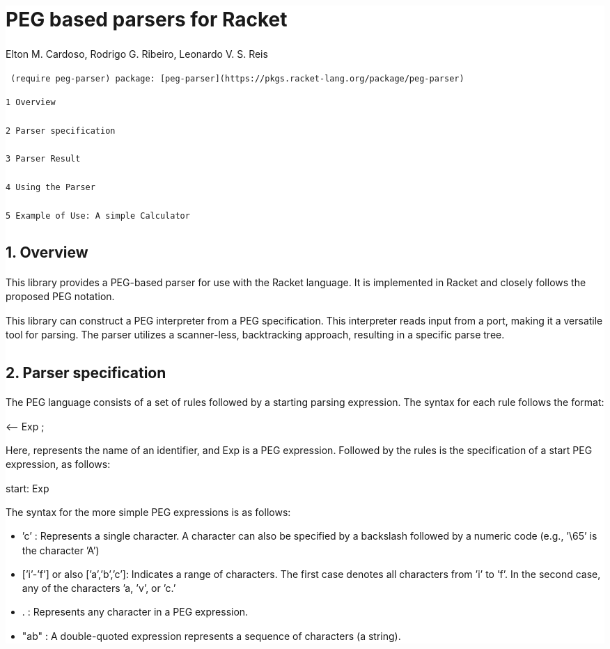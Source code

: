 # PEG based parsers for Racket

Elton M. Cardoso, Rodrigo G. Ribeiro, Leonardo V. S. Reis

```racket
 (require peg-parser) package: [peg-parser](https://pkgs.racket-lang.org/package/peg-parser)
```

    1 Overview                           
                                         
    2 Parser specification               
                                         
    3 Parser Result                      
                                         
    4 Using the Parser                   
                                         
    5 Example of Use: A simple Calculator

## 1. Overview

This library provides a PEG-based parser for use with the Racket
language. It is implemented in Racket and closely follows the proposed
PEG notation.

This library can construct a PEG interpreter from a PEG specification.
This interpreter reads input from a port, making it a versatile tool for
parsing. The parser utilizes a scanner-less, backtracking approach,
resulting in a specific parse tree.

## 2. Parser specification

The PEG language consists of a set of rules followed by a starting
parsing expression. The syntax for each rule follows the format:

<ID> <– Exp ;

Here, <ID> represents the name of an identifier, and Exp is a PEG
expression. Followed by the rules is the specification of a start PEG
expression, as follows:

start: Exp

The syntax for the more simple PEG expressions is as follows:

* ’c’ : Represents a single character. A character can also be specified
  by a backslash followed by a numeric code (e.g., ’\65’ is the
  character ’A’)

* \[’i’-’f’\] or also \[’a’,’b’,’c’\]: Indicates a range of characters.
  The first case denotes all characters from ’i’ to ’f’. In the second
  case, any of the characters ’a, ’v’, or ’c.’

* . : Represents any character in a PEG expression.

* "ab" : A double-quoted expression represents a sequence of characters
  (a string).

